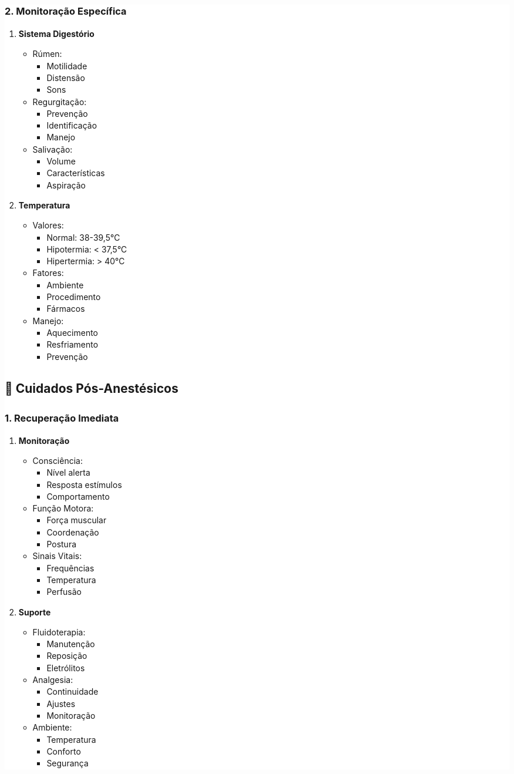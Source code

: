### 2. Monitoração Específica
1. **Sistema Digestório**
   - Rúmen:
     * Motilidade
     * Distensão
     * Sons
   - Regurgitação:
     * Prevenção
     * Identificação
     * Manejo
   - Salivação:
     * Volume
     * Características
     * Aspiração

2. **Temperatura**
   - Valores:
     * Normal: 38-39,5°C
     * Hipotermia: < 37,5°C
     * Hipertermia: > 40°C
   - Fatores:
     * Ambiente
     * Procedimento
     * Fármacos
   - Manejo:
     * Aquecimento
     * Resfriamento
     * Prevenção

## 🏥 Cuidados Pós-Anestésicos

### 1. Recuperação Imediata
1. **Monitoração**
   - Consciência:
     * Nível alerta
     * Resposta estímulos
     * Comportamento
   - Função Motora:
     * Força muscular
     * Coordenação
     * Postura
   - Sinais Vitais:
     * Frequências
     * Temperatura
     * Perfusão

2. **Suporte**
   - Fluidoterapia:
     * Manutenção
     * Reposição
     * Eletrólitos
   - Analgesia:
     * Continuidade
     * Ajustes
     * Monitoração
   - Ambiente:
     * Temperatura
     * Conforto
     * Segurança
